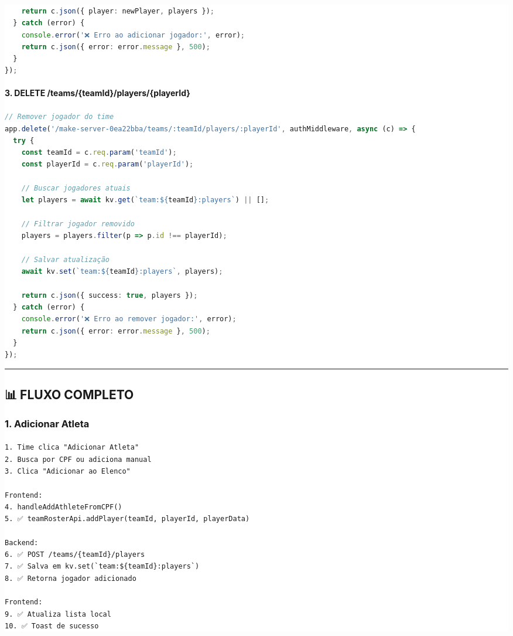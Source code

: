 ```typescript
    return c.json({ player: newPlayer, players });
  } catch (error) {
    console.error('❌ Erro ao adicionar jogador:', error);
    return c.json({ error: error.message }, 500);
  }
});
```

#### **3. DELETE /teams/{teamId}/players/{playerId}**
```typescript
// Remover jogador do time
app.delete('/make-server-0ea22bba/teams/:teamId/players/:playerId', authMiddleware, async (c) => {
  try {
    const teamId = c.req.param('teamId');
    const playerId = c.req.param('playerId');
    
    // Buscar jogadores atuais
    let players = await kv.get(`team:${teamId}:players`) || [];
    
    // Filtrar jogador removido
    players = players.filter(p => p.id !== playerId);
    
    // Salvar atualização
    await kv.set(`team:${teamId}:players`, players);
    
    return c.json({ success: true, players });
  } catch (error) {
    console.error('❌ Erro ao remover jogador:', error);
    return c.json({ error: error.message }, 500);
  }
});
```

---

## 📊 FLUXO COMPLETO

### **1. Adicionar Atleta**

```
1. Time clica "Adicionar Atleta"
2. Busca por CPF ou adiciona manual
3. Clica "Adicionar ao Elenco"

Frontend:
4. handleAddAthleteFromCPF()
5. ✅ teamRosterApi.addPlayer(teamId, playerId, playerData)

Backend:
6. ✅ POST /teams/{teamId}/players
7. ✅ Salva em kv.set(`team:${teamId}:players`)
8. ✅ Retorna jogador adicionado

Frontend:
9. ✅ Atualiza lista local
10. ✅ Toast de sucesso
```
